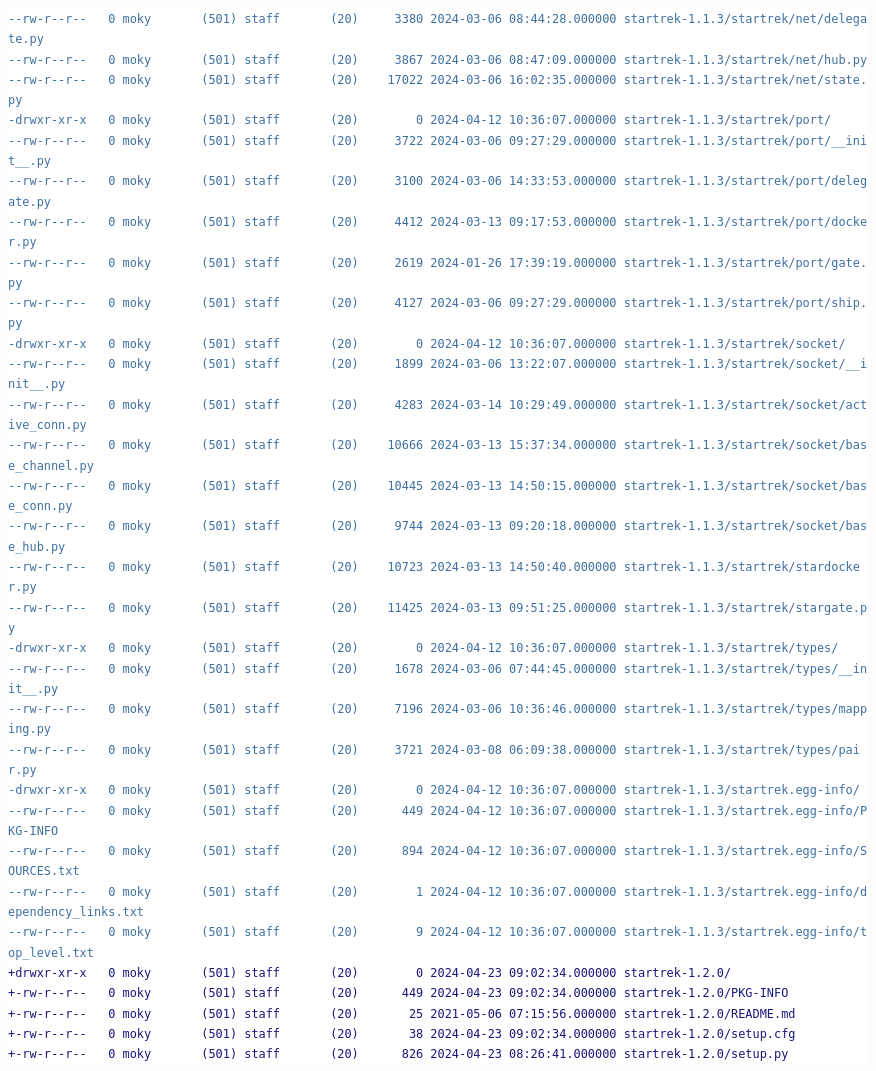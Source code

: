 ```diff
--rw-r--r--   0 moky       (501) staff       (20)     3380 2024-03-06 08:44:28.000000 startrek-1.1.3/startrek/net/delegate.py
--rw-r--r--   0 moky       (501) staff       (20)     3867 2024-03-06 08:47:09.000000 startrek-1.1.3/startrek/net/hub.py
--rw-r--r--   0 moky       (501) staff       (20)    17022 2024-03-06 16:02:35.000000 startrek-1.1.3/startrek/net/state.py
-drwxr-xr-x   0 moky       (501) staff       (20)        0 2024-04-12 10:36:07.000000 startrek-1.1.3/startrek/port/
--rw-r--r--   0 moky       (501) staff       (20)     3722 2024-03-06 09:27:29.000000 startrek-1.1.3/startrek/port/__init__.py
--rw-r--r--   0 moky       (501) staff       (20)     3100 2024-03-06 14:33:53.000000 startrek-1.1.3/startrek/port/delegate.py
--rw-r--r--   0 moky       (501) staff       (20)     4412 2024-03-13 09:17:53.000000 startrek-1.1.3/startrek/port/docker.py
--rw-r--r--   0 moky       (501) staff       (20)     2619 2024-01-26 17:39:19.000000 startrek-1.1.3/startrek/port/gate.py
--rw-r--r--   0 moky       (501) staff       (20)     4127 2024-03-06 09:27:29.000000 startrek-1.1.3/startrek/port/ship.py
-drwxr-xr-x   0 moky       (501) staff       (20)        0 2024-04-12 10:36:07.000000 startrek-1.1.3/startrek/socket/
--rw-r--r--   0 moky       (501) staff       (20)     1899 2024-03-06 13:22:07.000000 startrek-1.1.3/startrek/socket/__init__.py
--rw-r--r--   0 moky       (501) staff       (20)     4283 2024-03-14 10:29:49.000000 startrek-1.1.3/startrek/socket/active_conn.py
--rw-r--r--   0 moky       (501) staff       (20)    10666 2024-03-13 15:37:34.000000 startrek-1.1.3/startrek/socket/base_channel.py
--rw-r--r--   0 moky       (501) staff       (20)    10445 2024-03-13 14:50:15.000000 startrek-1.1.3/startrek/socket/base_conn.py
--rw-r--r--   0 moky       (501) staff       (20)     9744 2024-03-13 09:20:18.000000 startrek-1.1.3/startrek/socket/base_hub.py
--rw-r--r--   0 moky       (501) staff       (20)    10723 2024-03-13 14:50:40.000000 startrek-1.1.3/startrek/stardocker.py
--rw-r--r--   0 moky       (501) staff       (20)    11425 2024-03-13 09:51:25.000000 startrek-1.1.3/startrek/stargate.py
-drwxr-xr-x   0 moky       (501) staff       (20)        0 2024-04-12 10:36:07.000000 startrek-1.1.3/startrek/types/
--rw-r--r--   0 moky       (501) staff       (20)     1678 2024-03-06 07:44:45.000000 startrek-1.1.3/startrek/types/__init__.py
--rw-r--r--   0 moky       (501) staff       (20)     7196 2024-03-06 10:36:46.000000 startrek-1.1.3/startrek/types/mapping.py
--rw-r--r--   0 moky       (501) staff       (20)     3721 2024-03-08 06:09:38.000000 startrek-1.1.3/startrek/types/pair.py
-drwxr-xr-x   0 moky       (501) staff       (20)        0 2024-04-12 10:36:07.000000 startrek-1.1.3/startrek.egg-info/
--rw-r--r--   0 moky       (501) staff       (20)      449 2024-04-12 10:36:07.000000 startrek-1.1.3/startrek.egg-info/PKG-INFO
--rw-r--r--   0 moky       (501) staff       (20)      894 2024-04-12 10:36:07.000000 startrek-1.1.3/startrek.egg-info/SOURCES.txt
--rw-r--r--   0 moky       (501) staff       (20)        1 2024-04-12 10:36:07.000000 startrek-1.1.3/startrek.egg-info/dependency_links.txt
--rw-r--r--   0 moky       (501) staff       (20)        9 2024-04-12 10:36:07.000000 startrek-1.1.3/startrek.egg-info/top_level.txt
+drwxr-xr-x   0 moky       (501) staff       (20)        0 2024-04-23 09:02:34.000000 startrek-1.2.0/
+-rw-r--r--   0 moky       (501) staff       (20)      449 2024-04-23 09:02:34.000000 startrek-1.2.0/PKG-INFO
+-rw-r--r--   0 moky       (501) staff       (20)       25 2021-05-06 07:15:56.000000 startrek-1.2.0/README.md
+-rw-r--r--   0 moky       (501) staff       (20)       38 2024-04-23 09:02:34.000000 startrek-1.2.0/setup.cfg
+-rw-r--r--   0 moky       (501) staff       (20)      826 2024-04-23 08:26:41.000000 startrek-1.2.0/setup.py
```